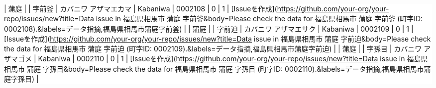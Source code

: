 | 蒲庭 |  | 字前釜 | カバニワ  アザマエカマ | Kabaniwa | 0002108 | 0 | 1 | [Issueを作成](https://github.com/your-org/your-repo/issues/new?title=Data issue in 福島県相馬市 蒲庭  字前釜&body=Please check the data for 福島県相馬市 蒲庭  字前釜 (町字ID: 0002108).&labels=データ指摘,福島県相馬市蒲庭字前釜) |
| 蒲庭 |  | 字前迫 | カバニワ  アザマエサク | Kabaniwa | 0002109 | 0 | 1 | [Issueを作成](https://github.com/your-org/your-repo/issues/new?title=Data issue in 福島県相馬市 蒲庭  字前迫&body=Please check the data for 福島県相馬市 蒲庭  字前迫 (町字ID: 0002109).&labels=データ指摘,福島県相馬市蒲庭字前迫) |
| 蒲庭 |  | 字孫目 | カバニワ  アザマゴメ | Kabaniwa | 0002110 | 0 | 1 | [Issueを作成](https://github.com/your-org/your-repo/issues/new?title=Data issue in 福島県相馬市 蒲庭  字孫目&body=Please check the data for 福島県相馬市 蒲庭  字孫目 (町字ID: 0002110).&labels=データ指摘,福島県相馬市蒲庭字孫目) |
